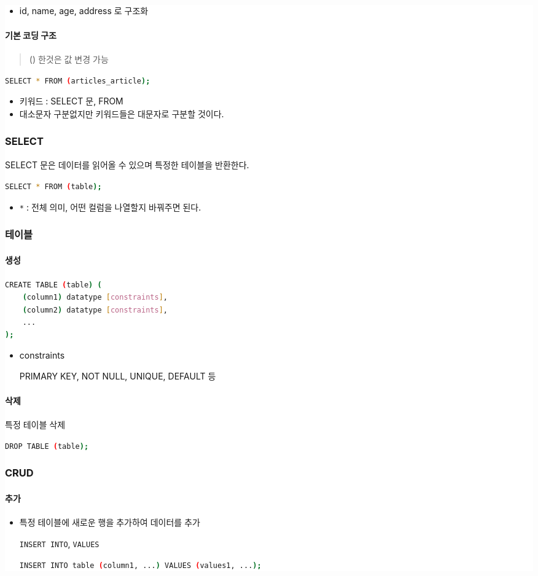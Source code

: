 - id, name, age, address 로 구조화

#### 기본 코딩 구조

> () 한것은 값 변경 가능

```bash
SELECT * FROM (articles_article);
```

- 키워드 : SELECT 문, FROM
- 대소문자 구분없지만 키워드들은 대문자로 구분할 것이다.

### SELECT

SELECT 문은 데이터를 읽어올 수 있으며 특정한 테이블을 반환한다.

```bash
SELECT * FROM (table);
```

- `*`  : 전체 의미, 어떤 컬럼을 나열할지 바꿔주면 된다.

### 테이블

#### 생성

```bash
CREATE TABLE (table) (
	(column1) datatype [constraints],
	(column2) datatype [constraints],
	...
);
```

- constraints

  PRIMARY KEY, NOT NULL, UNIQUE, DEFAULT 등

#### 삭제

특정 테이블 삭제

```bash
DROP TABLE (table);
```

### CRUD

#### 추가

- 특정 테이블에 새로운 행을 추가하여 데이터를 추가

  `INSERT INTO`, `VALUES`

  ```bash
  INSERT INTO table (column1, ...) VALUES (values1, ...);
  ```
